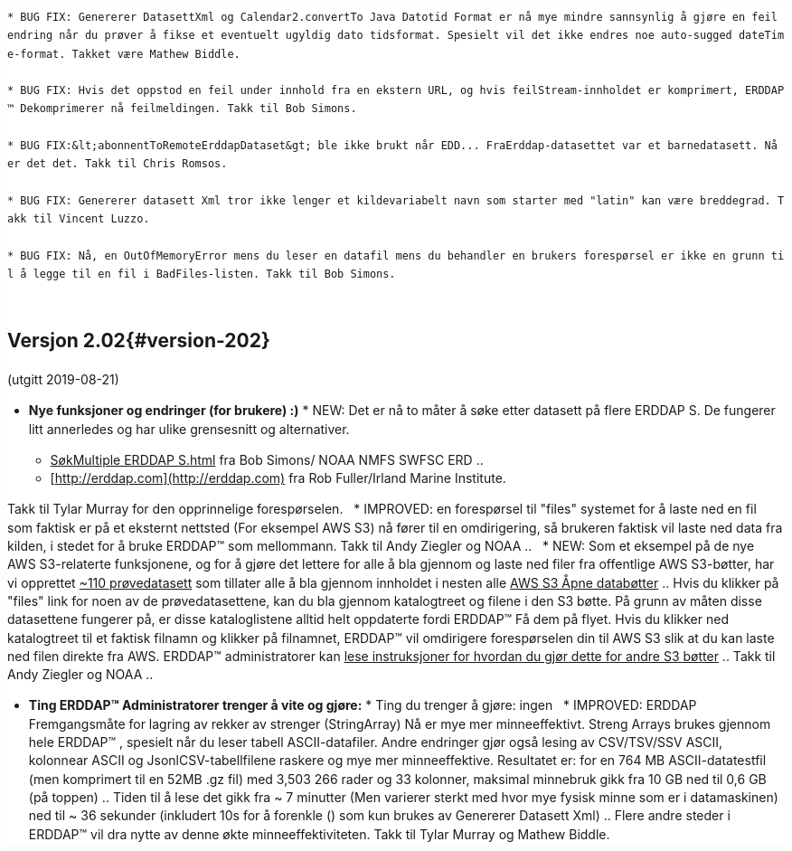     * BUG FIX: Genererer DatasettXml og Calendar2.convertTo Java Datotid Format er nå mye mindre sannsynlig å gjøre en feil endring når du prøver å fikse et eventuelt ugyldig dato tidsformat. Spesielt vil det ikke endres noe auto-sugged dateTime-format. Takket være Mathew Biddle.
         
    * BUG FIX: Hvis det oppstod en feil under innhold fra en ekstern URL, og hvis feilStream-innholdet er komprimert, ERDDAP™ Dekomprimerer nå feilmeldingen. Takk til Bob Simons.
         
    * BUG FIX:&lt;abonnentToRemoteErddapDataset&gt; ble ikke brukt når EDD... FraErddap-datasettet var et barnedatasett. Nå er det det. Takk til Chris Romsos.
         
    * BUG FIX: Genererer datasett Xml tror ikke lenger et kildevariabelt navn som starter med "latin" kan være breddegrad. Takk til Vincent Luzzo.
         
    * BUG FIX: Nå, en OutOfMemoryError mens du leser en datafil mens du behandler en brukers forespørsel er ikke en grunn til å legge til en fil i BadFiles-listen. Takk til Bob Simons.
         

## Versjon 2.02{#version-202} 
 (utgitt 2019-08-21) 

*    **Nye funksjoner og endringer (for brukere) :)** 
    * NEW: Det er nå to måter å søke etter datasett på flere ERDDAP S. De fungerer litt annerledes og har ulike grensesnitt og alternativer.
        
        *    [SøkMultiple ERDDAP S.html](/SearchMultipleERDDAPs.html) fra Bob Simons/ NOAA   NMFS   SWFSC   ERD ..
        *    [http://erddap.com](http://erddap.com) fra Rob Fuller/Irland Marine Institute.
        
Takk til Tylar Murray for den opprinnelige forespørselen.
         
    * IMPROVED: en forespørsel til "files" systemet for å laste ned en fil som faktisk er på et eksternt nettsted (For eksempel AWS S3) nå fører til en omdirigering, så brukeren faktisk vil laste ned data fra kilden, i stedet for å bruke ERDDAP™ som mellommann. Takk til Andy Ziegler og NOAA ..
         
    * NEW: Som et eksempel på de nye AWS S3-relaterte funksjonene, og for å gjøre det lettere for alle å bla gjennom og laste ned filer fra offentlige AWS S3-bøtter, har vi opprettet
         [~110 prøvedatasett](https://registry.opendata.aws/) som tillater alle å bla gjennom innholdet i nesten alle
         [AWS S3 Åpne databøtter](https://registry.opendata.aws/) .. Hvis du klikker på "files" link for noen av de prøvedatasettene, kan du bla gjennom katalogtreet og filene i den S3 bøtte. På grunn av måten disse datasettene fungerer på, er disse kataloglistene alltid helt oppdaterte fordi ERDDAP™ Få dem på flyet. Hvis du klikker ned katalogtreet til et faktisk filnamn og klikker på filnamnet, ERDDAP™ vil omdirigere forespørselen din til AWS S3 slik at du kan laste ned filen direkte fra AWS. ERDDAP™ administratorer kan
         [lese instruksjoner for hvordan du gjør dette for andre S3 bøtter](/docs/server-admin/datasets#working-with-aws-s3-files) .. Takk til Andy Ziegler og NOAA ..
         
*    **Ting ERDDAP™ Administratorer trenger å vite og gjøre:** 
    * Ting du trenger å gjøre: ingen
         
    * IMPROVED: ERDDAP Fremgangsmåte for lagring av rekker av strenger (StringArray) Nå er mye mer minneeffektivt. Streng Arrays brukes gjennom hele ERDDAP™ , spesielt når du leser tabell ASCII-datafiler. Andre endringer gjør også lesing av CSV/TSV/SSV ASCII, kolonnear ASCII og JsonlCSV-tabellfilene raskere og mye mer minneeffektive. Resultatet er: for en 764 MB ASCII-datatestfil (men komprimert til en 52MB .gz fil) med 3,503 266 rader og 33 kolonner, maksimal minnebruk gikk fra 10 GB ned til 0,6 GB (på toppen) .. Tiden til å lese det gikk fra ~ 7 minutter (Men varierer sterkt med hvor mye fysisk minne som er i datamaskinen) ned til ~ 36 sekunder (inkludert 10s for å forenkle () som kun brukes av Genererer Datasett Xml) .. Flere andre steder i ERDDAP™ vil dra nytte av denne økte minneeffektiviteten. Takk til Tylar Murray og Mathew Biddle.
        